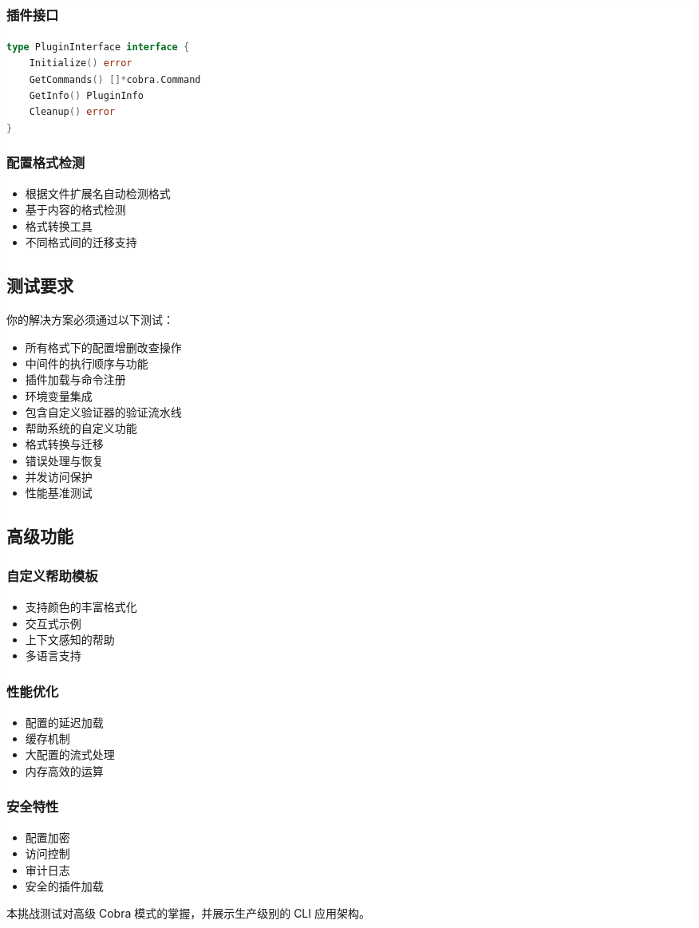 ### 插件接口
```go
type PluginInterface interface {
    Initialize() error
    GetCommands() []*cobra.Command
    GetInfo() PluginInfo
    Cleanup() error
}
```

### 配置格式检测
- 根据文件扩展名自动检测格式
- 基于内容的格式检测
- 格式转换工具
- 不同格式间的迁移支持

## 测试要求

你的解决方案必须通过以下测试：
- 所有格式下的配置增删改查操作
- 中间件的执行顺序与功能
- 插件加载与命令注册
- 环境变量集成
- 包含自定义验证器的验证流水线
- 帮助系统的自定义功能
- 格式转换与迁移
- 错误处理与恢复
- 并发访问保护
- 性能基准测试

## 高级功能

### 自定义帮助模板
- 支持颜色的丰富格式化
- 交互式示例
- 上下文感知的帮助
- 多语言支持

### 性能优化
- 配置的延迟加载
- 缓存机制
- 大配置的流式处理
- 内存高效的运算

### 安全特性
- 配置加密
- 访问控制
- 审计日志
- 安全的插件加载

本挑战测试对高级 Cobra 模式的掌握，并展示生产级别的 CLI 应用架构。